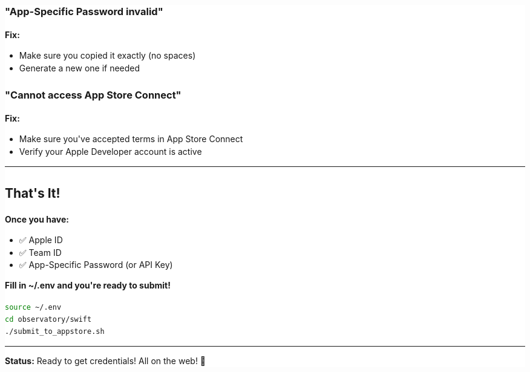### "App-Specific Password invalid"
**Fix:** 
- Make sure you copied it exactly (no spaces)
- Generate a new one if needed

### "Cannot access App Store Connect"
**Fix:**
- Make sure you've accepted terms in App Store Connect
- Verify your Apple Developer account is active

---

## That's It!

**Once you have:**
- ✅ Apple ID
- ✅ Team ID
- ✅ App-Specific Password (or API Key)

**Fill in ~/.env and you're ready to submit!**

```bash
source ~/.env
cd observatory/swift
./submit_to_appstore.sh
```

---

**Status:** Ready to get credentials! All on the web! 🚀

